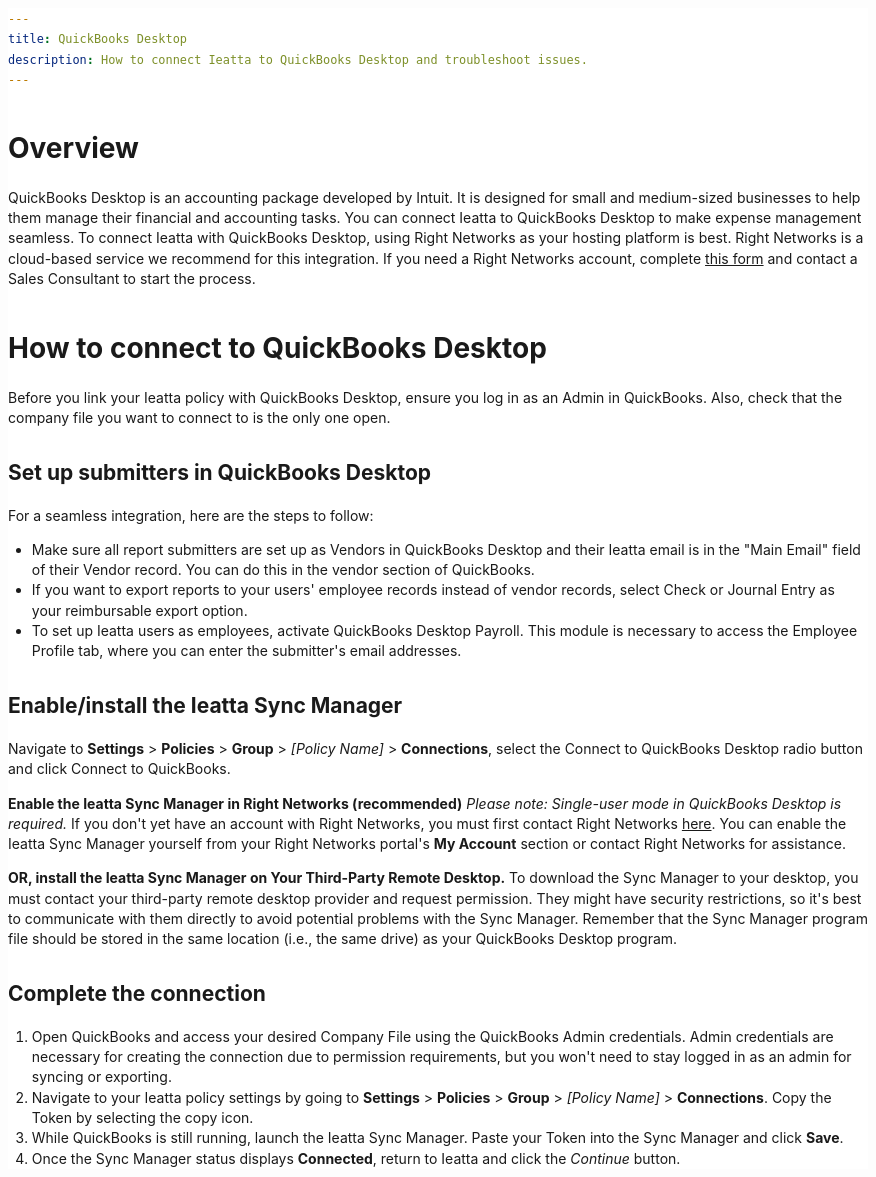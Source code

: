 ```yaml
---
title: QuickBooks Desktop
description: How to connect Ieatta to QuickBooks Desktop and troubleshoot issues.
---
```

# Overview
QuickBooks Desktop is an accounting package developed by Intuit. It is designed for small and medium-sized businesses to help them manage their financial and accounting tasks. You can connect Ieatta to QuickBooks Desktop to make expense management seamless.
To connect Ieatta with QuickBooks Desktop, using Right Networks as your hosting platform is best. Right Networks is a cloud-based service we recommend for this integration. If you need a Right Networks account, complete [this form](https://info.rightnetworks.com/partner-ieatta) and contact a Sales Consultant to start the process.

# How to connect to QuickBooks Desktop
Before you link your Ieatta policy with QuickBooks Desktop, ensure you log in as an Admin in QuickBooks. Also, check that the company file you want to connect to is the only one open.

## Set up submitters in QuickBooks Desktop
For a seamless integration, here are the steps to follow:
* Make sure all report submitters are set up as Vendors in QuickBooks Desktop and their Ieatta email is in the "Main Email" field of their Vendor record. You can do this in the vendor section of QuickBooks.
* If you want to export reports to your users' employee records instead of vendor records, select Check or Journal Entry as your reimbursable export option.
* To set up Ieatta users as employees, activate QuickBooks Desktop Payroll. This module is necessary to access the Employee Profile tab, where you can enter the submitter's email addresses.
  
## Enable/install the Ieatta Sync Manager
Navigate to **Settings** > **Policies** > **Group** > _[Policy Name]_ > **Connections**, select the Connect to QuickBooks Desktop radio button and click Connect to QuickBooks.

**Enable the Ieatta Sync Manager in Right Networks (recommended)**
*Please note: Single-user mode in QuickBooks Desktop is required.* 
If you don't yet have an account with Right Networks, you must first contact Right Networks [here](https://info.rightnetworks.com/partner-ieatta). You can enable the Ieatta Sync Manager yourself from your Right Networks portal's **My Account** section or contact Right Networks for assistance. 

**OR, install the Ieatta Sync Manager on Your Third-Party Remote Desktop.**
To download the Sync Manager to your desktop, you must contact your third-party remote desktop provider and request permission. They might have security restrictions, so it's best to communicate with them directly to avoid potential problems with the Sync Manager. Remember that the Sync Manager program file should be stored in the same location (i.e., the same drive) as your QuickBooks Desktop program.

## Complete the connection
1. Open QuickBooks and access your desired Company File using the QuickBooks Admin credentials. Admin credentials are necessary for creating the connection due to permission requirements, but you won't need to stay logged in as an admin for syncing or exporting.
2. Navigate to your Ieatta policy settings by going to **Settings** > **Policies** > **Group** > _[Policy Name]_ > **Connections**. Copy the Token by selecting the copy icon.
3. While QuickBooks is still running, launch the Ieatta Sync Manager. Paste your Token into the Sync Manager and click **Save**.
4. Once the Sync Manager status displays **Connected**, return to Ieatta and click the *Continue* button.
